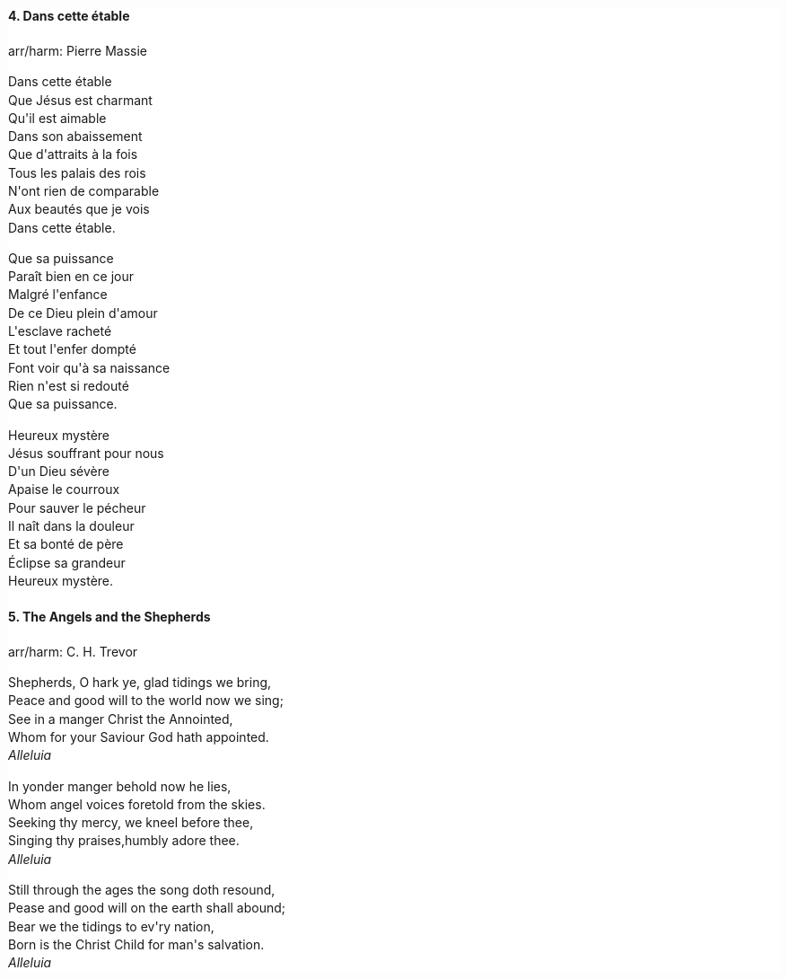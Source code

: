 <h4>4. <a name="4">Dans cette étable</a></h4>
<p>
arr/harm: Pierre Massie</p>
<div class="lyric-text">
<p>
Dans cette étable<br>
Que Jésus est charmant<br>
Qu'il est aimable<br>
Dans son abaissement<br>
Que d'attraits à la fois<br>
Tous les palais des rois<br>
N'ont rien de comparable<br>
Aux beautés que je vois<br>
Dans cette étable.</p>
<p>
Que sa puissance<br>
Paraît bien en ce jour<br>
Malgré l'enfance<br>
De ce Dieu plein d'amour<br>
L'esclave racheté<br>
Et tout l'enfer dompté<br>
Font voir qu'à sa naissance<br>
Rien n'est si redouté<br>
Que sa puissance.</p>
<p>  	
Heureux mystère<br>
Jésus souffrant pour nous<br>
D'un Dieu sévère<br>
Apaise le courroux<br>
Pour sauver le pécheur<br>
Il naît dans la douleur<br>
Et sa bonté de père<br>
Éclipse sa grandeur<br>
Heureux mystère.</p>
</div>

<h4>5. <a name="5">The Angels and the Shepherds</a></h4>
<p>
arr/harm: C. H. Trevor</p>
<div class="lyric-text">
<p>
Shepherds, O hark ye, glad tidings we bring,<br>
Peace and good will to the world now we sing;<br>
See in a manger Christ the Annointed,<br>
Whom for your Saviour God hath appointed. <br>
<i>Alleluia</i></p>
<p>
In yonder manger behold now he lies,<br>
Whom angel voices foretold from the skies.<br>
Seeking thy mercy, we kneel before thee,<br>
Singing thy praises,humbly adore thee.<br>
<i>Alleluia</i></p>
<p>
Still through the ages the song doth resound,<br>
Pease and good will on the earth shall abound;<br>
Bear we the tidings to ev'ry nation,<br>
Born is the Christ Child for man's salvation.<br>
<i>Alleluia</i></p>
</div>
